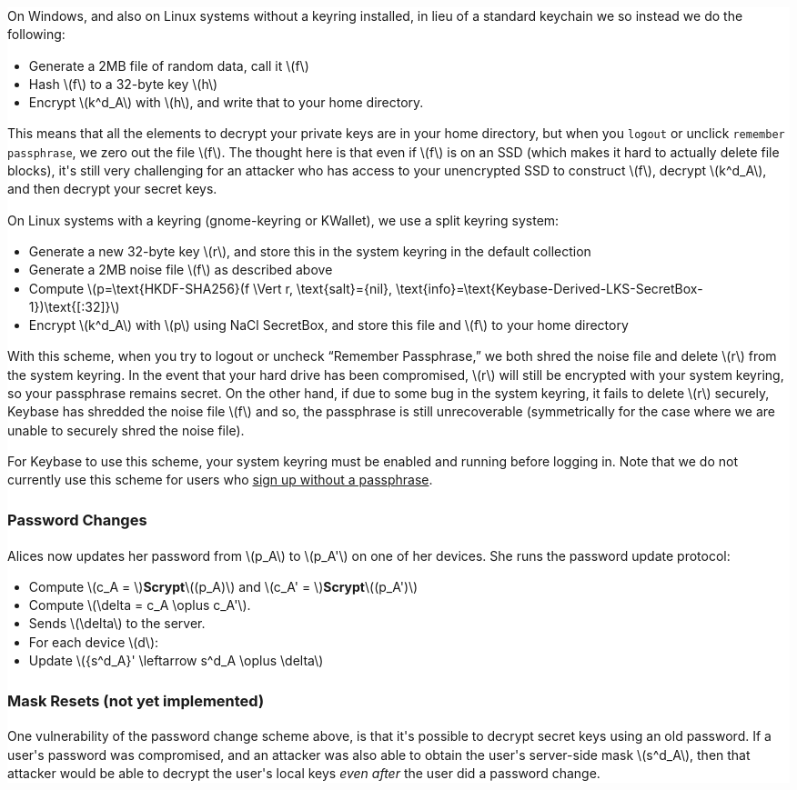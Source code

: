 On Windows, and also on Linux systems without a keyring installed, in lieu of a
standard keychain we so instead we do the following:

- Generate a 2MB file of random data, call it \\(f\\)
- Hash \\(f\\) to a 32-byte key \\(h\\)
- Encrypt \\(k^d_A\\) with \\(h\\), and write that to your home directory.

This means that all the elements to decrypt your private keys are in your home
directory, but when you `logout` or unclick `remember passphrase`, we zero out
the file \\(f\\). The thought here is that even if \\(f\\) is on an
SSD (which makes it hard to actually delete file blocks), it's still very
challenging for an attacker who has access to your unencrypted SSD to construct
\\(f\\), decrypt \\(k^d_A\\), and then decrypt your secret keys.

On Linux systems with a keyring (gnome-keyring or KWallet), we use a split keyring
system:

- Generate a new 32-byte key \\(r\\), and store this in the system keyring
  in the default collection
- Generate a 2MB noise file \\(f\\) as described above
- Compute \\(p=\text{HKDF-SHA256}(f \Vert r, \text{salt}={nil}, \text{info}=\text{Keybase-Derived-LKS-SecretBox-1})\text{[:32]}\\)
- Encrypt \\(k^d_A\\) with \\(p\\) using NaCl SecretBox, and store this file and \\(f\\) to your home directory

With this scheme, when you try to logout or uncheck &ldquo;Remember
Passphrase,&rdquo; we both shred the noise file and delete \\(r\\) from
the system keyring. In the event that your hard drive has been compromised,
\\(r\\) will still be encrypted with your system keyring, so your
passphrase remains secret. On the other hand, if due to some bug in the system
keyring, it fails to delete \\(r\\) securely, Keybase has shredded the
noise file \\(f\\) and so, the passphrase is still unrecoverable
(symmetrically for the case where we are unable to securely shred the noise
file).

For Keybase to use this scheme, your system keyring must be enabled and running
before logging in. Note that we do not currently use this scheme for users
who [sign up without a passphrase](#signing-up-without-a-passphrase).

### Password Changes

Alices now updates her password from \\(p_A\\) to \\(p_A'\\) on one
of her devices. She runs the password update protocol:

- Compute \\(c_A = \\)<strong>Scrypt</strong>\\((p_A)\\) and
  \\(c_A' = \\)<strong>Scrypt</strong>\\((p_A')\\)
- Compute \\(\delta = c_A \oplus c_A'\\).
- Sends \\(\delta\\) to the server.
- For each device \\(d\\):
- Update \\({s^d_A}' \leftarrow s^d_A \oplus \delta\\)

### Mask Resets (not yet implemented)

One vulnerability of the password change scheme above, is that it's possible to
decrypt secret keys using an old password. If a user's password was
compromised, and an attacker was also able to obtain the user's server-side
mask \\(s^d_A\\), then that attacker would be able to decrypt the user's
local keys <em>even after</em> the user did a password change.
